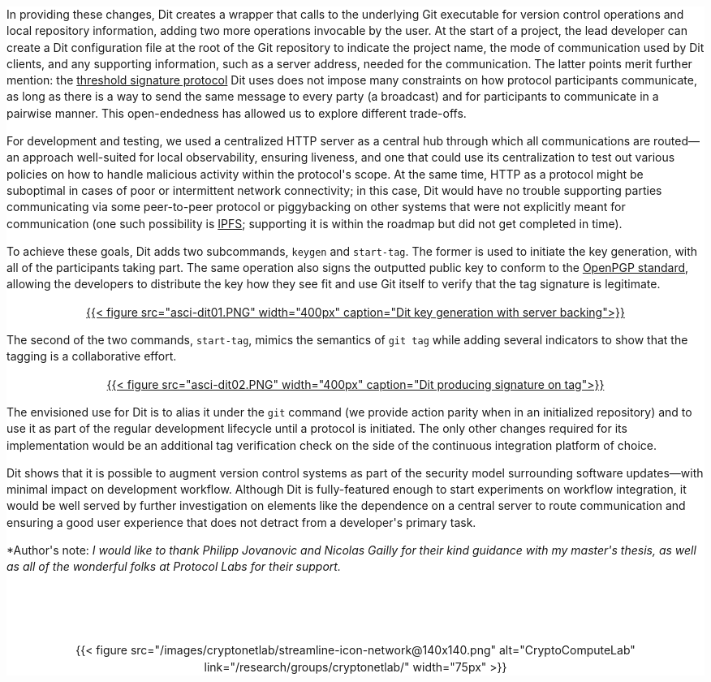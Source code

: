 In providing these changes, Dit creates a wrapper that calls to the underlying Git executable for version control operations and local repository information, adding two more operations invocable by the user. At the start of a project, the lead developer can create a Dit configuration file at the root of the Git repository to indicate the project name, the mode of communication used by Dit clients, and any supporting information, such as a server address, needed for the communication. The latter points merit further mention: the [threshold signature protocol](https://eprint.iacr.org/2020/540) Dit uses does not impose many constraints on how protocol participants communicate, as long as there is a way to send the same message to every party (a broadcast) and for participants to communicate in a pairwise manner. This open-endedness has allowed us to explore different trade-offs. 

For development and testing, we used a centralized HTTP server as a central hub through which all communications are routed—an approach well-suited for local observability, ensuring liveness, and one that could use its centralization to test out various policies on how to handle malicious activity within the protocol's scope. At the same time, HTTP as a protocol might be suboptimal in cases of poor or intermittent network connectivity; in this case, Dit would have no trouble supporting parties communicating via some peer-to-peer protocol or piggybacking on other systems that were not explicitly meant for communication (one such possibility is [IPFS](https://ipfs.io/); supporting it is within the roadmap but did not get completed in time). 

To achieve these goals, Dit adds two subcommands, `keygen` and `start-tag`. The former is used to initiate the key generation, with all of the participants taking part. The same operation also signs the outputted public key to conform to the [OpenPGP standard](https://tools.ietf.org/id/draft-ietf-openpgp-rfc4880bis-06.html#notes-on-self-signatures), allowing the developers to distribute the key how they see fit and use Git itself to verify that the tag signature is legitimate.

<a href="https://asciinema.org/a/zT7t0ziL8r6Dh8bXQTe2R67kR">
<center>{{< figure src="asci-dit01.PNG" width="400px" caption="Dit key generation with server backing">}}</center></a>

The second of the two commands, `start-tag`, mimics the semantics of `git tag` while adding several indicators to show that the tagging is a collaborative effort.

<a href="https://asciinema.org/a/f0IZ5g51y6hddWD3vmAy4f7Ye">
<center>{{< figure src="asci-dit02.PNG" width="400px" caption="Dit producing signature on tag">}}</center></a>


The envisioned use for Dit is to alias it under the `git` command (we provide action parity when in an initialized repository) and to use it as part of the regular development lifecycle until a protocol is initiated. The only other changes required for its implementation would be an additional tag verification check on the side of the continuous integration platform of choice.

Dit shows that it is possible to augment version control systems as part of the security model surrounding software updates—with minimal impact on development workflow. Although Dit is fully-featured enough to start experiments on workflow integration, it would be well served by further investigation on elements like the dependence on a central server to route communication and ensuring a good user experience that does not detract from a developer's primary task.

*Author's note: *I would like to thank Philipp Jovanovic and Nicolas Gailly for their kind guidance with my master's thesis, as well as all of the wonderful folks at Protocol Labs for their support.*

<p>&nbsp</p>
<p>&nbsp</p>

<center>{{< figure src="/images/cryptonetlab/streamline-icon-network@140x140.png" alt="CryptoComputeLab" link="/research/groups/cryptonetlab/" width="75px" >}}</center>
